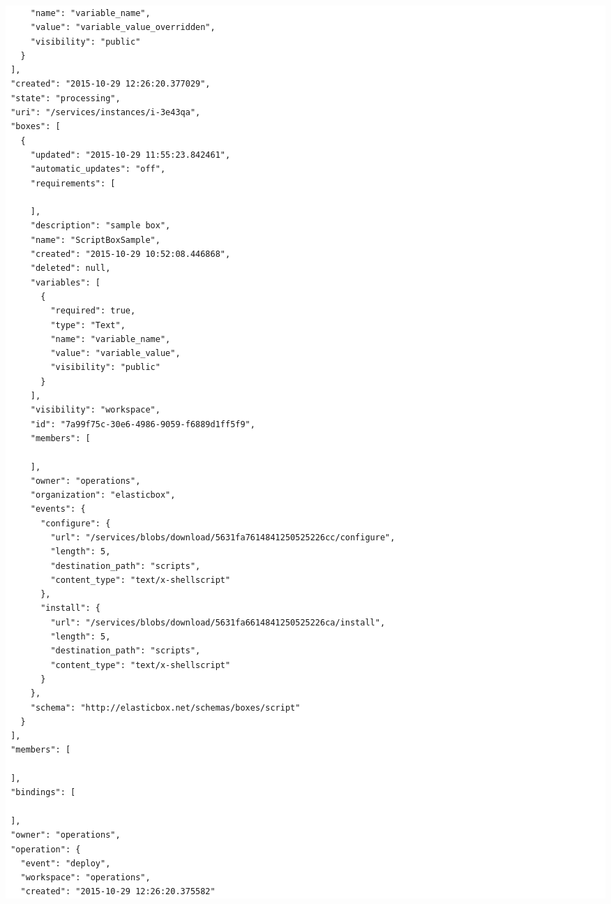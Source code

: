 ```
     "name": "variable_name",
     "value": "variable_value_overridden",
     "visibility": "public"
   }
 ],
 "created": "2015-10-29 12:26:20.377029",
 "state": "processing",
 "uri": "/services/instances/i-3e43qa",
 "boxes": [
   {
     "updated": "2015-10-29 11:55:23.842461",
     "automatic_updates": "off",
     "requirements": [

     ],
     "description": "sample box",
     "name": "ScriptBoxSample",
     "created": "2015-10-29 10:52:08.446868",
     "deleted": null,
     "variables": [
       {
         "required": true,
         "type": "Text",
         "name": "variable_name",
         "value": "variable_value",
         "visibility": "public"
       }
     ],
     "visibility": "workspace",
     "id": "7a99f75c-30e6-4986-9059-f6889d1ff5f9",
     "members": [

     ],
     "owner": "operations",
     "organization": "elasticbox",
     "events": {
       "configure": {
         "url": "/services/blobs/download/5631fa7614841250525226cc/configure",
         "length": 5,
         "destination_path": "scripts",
         "content_type": "text/x-shellscript"
       },
       "install": {
         "url": "/services/blobs/download/5631fa6614841250525226ca/install",
         "length": 5,
         "destination_path": "scripts",
         "content_type": "text/x-shellscript"
       }
     },
     "schema": "http://elasticbox.net/schemas/boxes/script"
   }
 ],
 "members": [

 ],
 "bindings": [

 ],
 "owner": "operations",
 "operation": {
   "event": "deploy",
   "workspace": "operations",
   "created": "2015-10-29 12:26:20.375582"
```